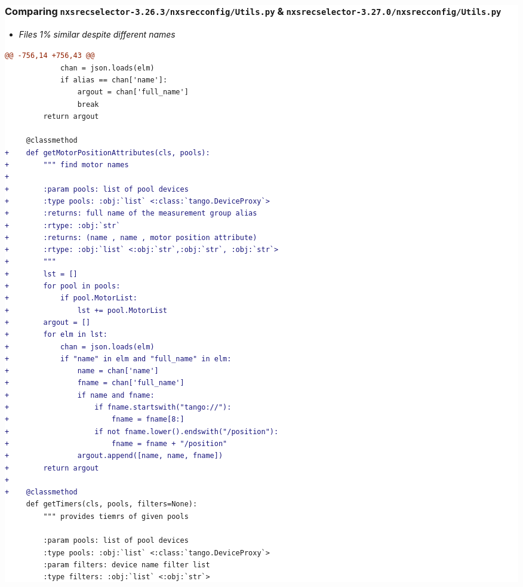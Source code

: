 ### Comparing `nxsrecselector-3.26.3/nxsrecconfig/Utils.py` & `nxsrecselector-3.27.0/nxsrecconfig/Utils.py`

 * *Files 1% similar despite different names*

```diff
@@ -756,14 +756,43 @@
             chan = json.loads(elm)
             if alias == chan['name']:
                 argout = chan['full_name']
                 break
         return argout
 
     @classmethod
+    def getMotorPositionAttributes(cls, pools):
+        """ find motor names
+
+        :param pools: list of pool devices
+        :type pools: :obj:`list` <:class:`tango.DeviceProxy`>
+        :returns: full name of the measurement group alias
+        :rtype: :obj:`str`
+        :returns: (name , name , motor position attribute)
+        :rtype: :obj:`list` <:obj:`str`,:obj:`str`, :obj:`str`>
+        """
+        lst = []
+        for pool in pools:
+            if pool.MotorList:
+                lst += pool.MotorList
+        argout = []
+        for elm in lst:
+            chan = json.loads(elm)
+            if "name" in elm and "full_name" in elm:
+                name = chan['name']
+                fname = chan['full_name']
+                if name and fname:
+                    if fname.startswith("tango://"):
+                        fname = fname[8:]
+                    if not fname.lower().endswith("/position"):
+                        fname = fname + "/position"
+                argout.append([name, name, fname])
+        return argout
+
+    @classmethod
     def getTimers(cls, pools, filters=None):
         """ provides tiemrs of given pools
 
         :param pools: list of pool devices
         :type pools: :obj:`list` <:class:`tango.DeviceProxy`>
         :param filters: device name filter list
         :type filters: :obj:`list` <:obj:`str`>
```
